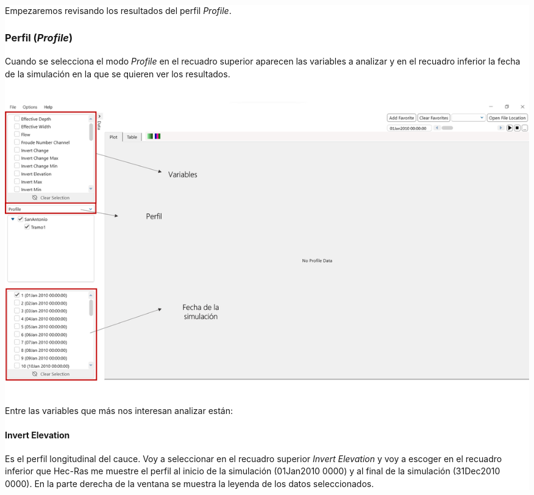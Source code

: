 Empezaremos revisando los resultados del perfil _Profile_.

### Perfil (_Profile_)

Cuando se selecciona el modo _Profile_ en el recuadro superior aparecen las variables a analizar y en el recuadro inferior la fecha de la simulación en la que se quieren ver los resultados.

<div align="center">
    <img src="./Img/3_3.png" Height="500px">
</div>

Entre las variables que más nos interesan analizar están:

#### Invert Elevation

Es el perfil longitudinal del cauce. Voy a seleccionar en el recuadro superior _Invert Elevation_ y voy a escoger en el recuadro inferior que Hec-Ras me muestre el perfil al inicio de la simulación (01Jan2010 0000) y al final de la simulación (31Dec2010 0000). En la parte derecha de la ventana se muestra la leyenda de los datos seleccionados.

<div align="center">